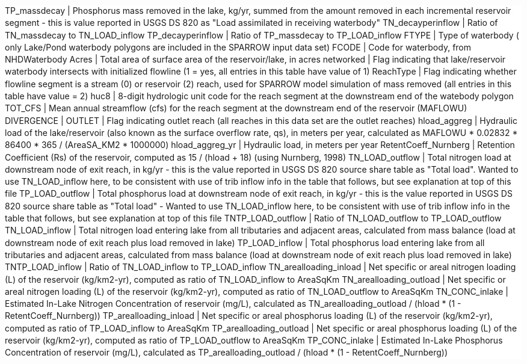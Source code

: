 TP_massdecay | Phosphorus mass removed in the lake,  kg/yr, summed from the amount removed in each incremental reservoir segment - this is value reported in USGS DS 820 as "Load assimilated in receiving waterbody"
TN_decayperinflow | Ratio of TN_massdecay to TN_LOAD_inflow
TP_decayperinflow | Ratio of TP_massdecay to TP_LOAD_inflow
FTYPE | Type of waterbody  ( only Lake/Pond waterbody polygons are included in the SPARROW input data set) 
FCODE | Code for waterbody, from NHDWaterbody
Acres | Total area of surface area of the reservoir/lake, in acres
networked | Flag indicating that lake/reservoir waterbody intersects with initialized flowline (1 = yes, all entries in this table have value of 1)
ReachType | Flag indicating whether flowline segment is a stream (0) or reservoir (2) reach,  used for SPARROW model simulation of mass removed (all entries in this table have value = 2)
huc8 | 8-digit hydrologic unit code for the reach segment at the downstream end of the watebody polygon
TOT_CFS | Mean annual streamflow (cfs) for the reach segment at the downstream end of the reservoir (MAFLOWU)
DIVERGENCE | 
OUTLET | Flag indicating outlet reach  (all reaches in this data set are the outlet reaches)
hload_aggreg | Hydraulic load of the lake/reservoir (also known as the surface overflow rate, qs),  in meters per year, calculated as MAFLOWU * 0.02832 * 86400 * 365 / (AreaSA_KM2 * 1000000)
hload_aggreg_yr | Hydraulic load, in meters per year
RetentCoeff_Nurnberg | Retention Coefficient (Rs) of the reservoir, computed as 15 /  (hload +  18)   (using Nurnberg, 1998)
TN_LOAD_outflow | Total nitrogen load at downstream node of exit reach, in kg/yr - this is the value reported in USGS DS 820 source share table as "Total load".    Wanted to use TN_LOAD_inflow here, to be consistent with use of trib inflow info in the table that follows, but see explanation at top of this file
TP_LOAD_outflow | Total phosphorus load at downstream node of exit reach, in kg/yr - this is the value reported in USGS DS 820 source share table as "Total load" -  Wanted to use TN_LOAD_inflow here, to be consistent with use of trib inflow info in the table that follows, but see explanation at top of this file
TNTP_LOAD_outflow | Ratio of TN_LOAD_outflow to TP_LOAD_outflow
TN_LOAD_inflow | Total nitrogen load entering lake from all tributaries and adjacent areas,  calculated from mass balance (load at downstream node of exit reach plus load removed in lake)
TP_LOAD_inflow | Total phosphorus load entering lake from all tributaries and adjacent areas,  calculated from mass balance (load at downstream node of exit reach plus load removed in lake)
TNTP_LOAD_inflow | Ratio of TN_LOAD_inflow to TP_LOAD_inflow
TN_arealloading_inload | Net specific or areal nitrogen loading (L) of the reservoir (kg/km2-yr), computed as ratio of TN_LOAD_inflow to AreaSqKm
TN_arealloading_outload | Net specific or areal nitrogen loading (L) of the reservoir (kg/km2-yr), computed as ratio of TN_LOAD_outflow to AreaSqKm
TN_CONC_inlake | Estimated In-Lake Nitrogen Concentration of reservoir  (mg/L), calculated as TN_arealloading_outload / (hload * (1 - RetentCoeff_Nurnberg))
TP_arealloading_inload | Net specific or areal phosphorus loading (L) of the reservoir (kg/km2-yr), computed as ratio of TP_LOAD_inflow to AreaSqKm
TP_arealloading_outload | Net specific or areal phosphorus loading (L) of the reservoir (kg/km2-yr), computed as ratio of TP_LOAD_outflow to AreaSqKm
TP_CONC_inlake | Estimated In-Lake Phosphorus Concentration of reservoir  (mg/L), calculated as TP_arealloading_outload / (hload * (1 - RetentCoeff_Nurnberg))
